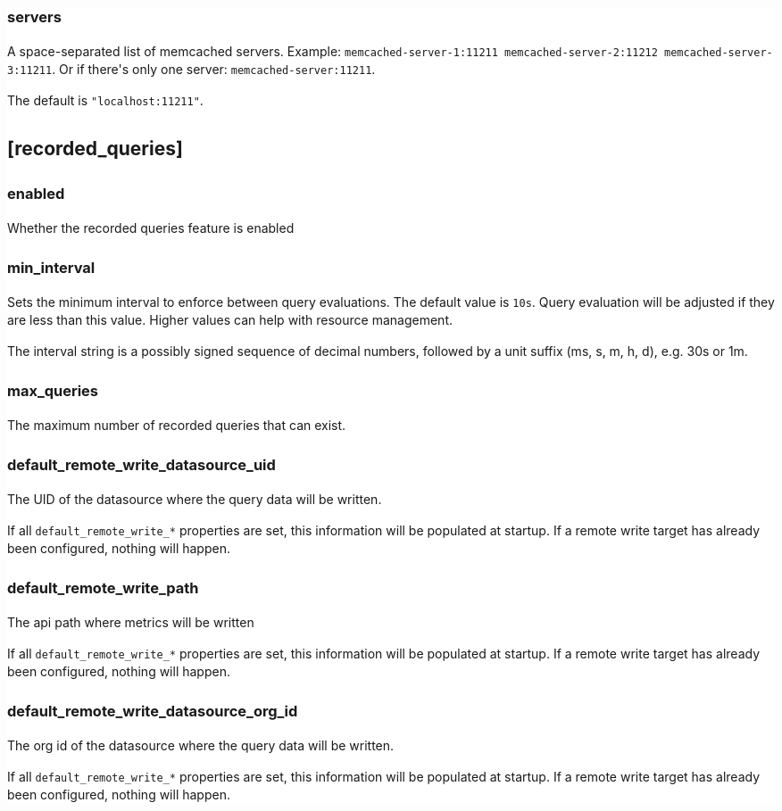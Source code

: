 ### servers

A space-separated list of memcached servers. Example: `memcached-server-1:11211 memcached-server-2:11212 memcached-server-3:11211`. Or if there's only one server: `memcached-server:11211`.

The default is `"localhost:11211"`.

## [recorded_queries]

### enabled

Whether the recorded queries feature is enabled

### min_interval

Sets the minimum interval to enforce between query evaluations. The default value is `10s`. Query evaluation will be
adjusted if they are less than this value. Higher values can help with resource management.

The interval string is a possibly signed sequence of decimal numbers, followed by a unit suffix (ms, s, m, h, d), e.g.
30s or 1m.

### max_queries

The maximum number of recorded queries that can exist.

### default_remote_write_datasource_uid

The UID of the datasource where the query data will be written.

If all `default_remote_write_*` properties are set, this information will be populated at startup. If a remote write target has
already been configured, nothing will happen.

### default_remote_write_path

The api path where metrics will be written

If all `default_remote_write_*` properties are set, this information will be populated at startup. If a remote write target has
already been configured, nothing will happen.

### default_remote_write_datasource_org_id

The org id of the datasource where the query data will be written.

If all `default_remote_write_*` properties are set, this information will be populated at startup. If a remote write target has
already been configured, nothing will happen.
